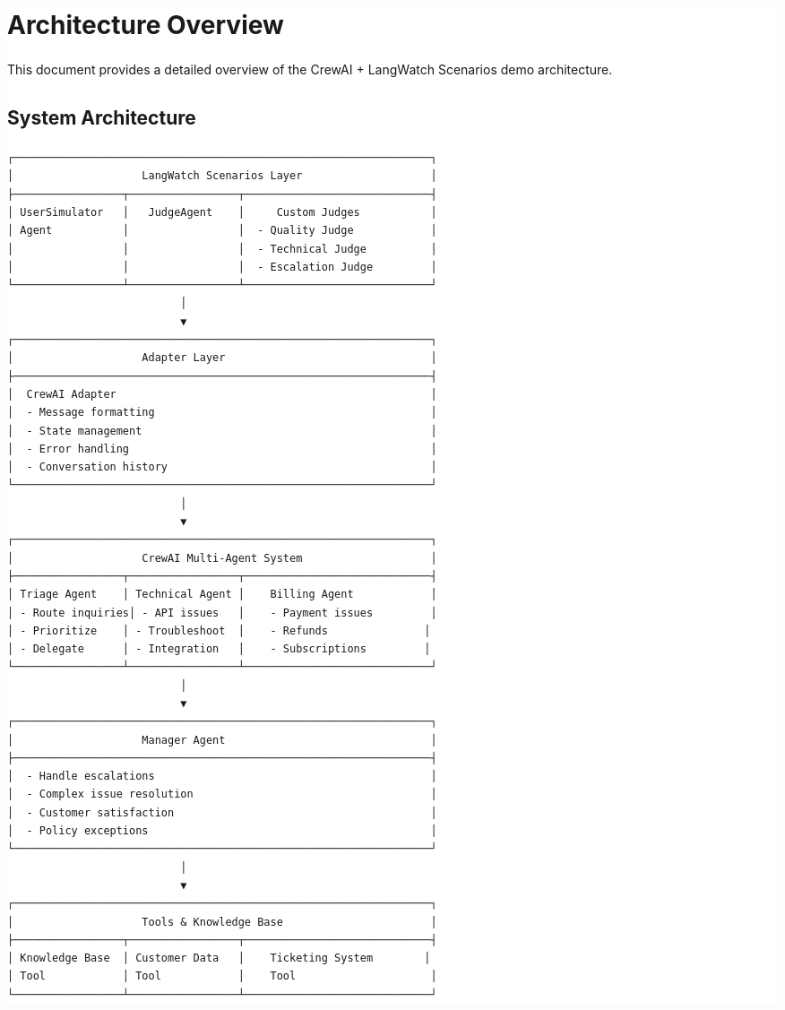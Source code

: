 # Architecture Overview

This document provides a detailed overview of the CrewAI + LangWatch Scenarios demo architecture.

## System Architecture

```
┌─────────────────────────────────────────────────────────────────┐
│                    LangWatch Scenarios Layer                    │
├─────────────────┬─────────────────┬─────────────────────────────┤
│ UserSimulator   │   JudgeAgent    │     Custom Judges           │
│ Agent           │                 │  - Quality Judge            │
│                 │                 │  - Technical Judge          │
│                 │                 │  - Escalation Judge         │
└─────────────────┴─────────────────┴─────────────────────────────┘
                           │
                           ▼
┌─────────────────────────────────────────────────────────────────┐
│                    Adapter Layer                                │
├─────────────────────────────────────────────────────────────────┤
│  CrewAI Adapter                                                 │
│  - Message formatting                                           │
│  - State management                                             │
│  - Error handling                                               │
│  - Conversation history                                         │
└─────────────────────────────────────────────────────────────────┘
                           │
                           ▼
┌─────────────────────────────────────────────────────────────────┐
│                    CrewAI Multi-Agent System                    │
├─────────────────┬─────────────────┬─────────────────────────────┤
│ Triage Agent    │ Technical Agent │    Billing Agent            │
│ - Route inquiries│ - API issues   │    - Payment issues         │
│ - Prioritize    │ - Troubleshoot  │    - Refunds               │
│ - Delegate      │ - Integration   │    - Subscriptions         │
└─────────────────┴─────────────────┴─────────────────────────────┘
                           │
                           ▼
┌─────────────────────────────────────────────────────────────────┐
│                    Manager Agent                                │
├─────────────────────────────────────────────────────────────────┤
│  - Handle escalations                                           │
│  - Complex issue resolution                                     │
│  - Customer satisfaction                                        │
│  - Policy exceptions                                            │
└─────────────────────────────────────────────────────────────────┘
                           │
                           ▼
┌─────────────────────────────────────────────────────────────────┐
│                    Tools & Knowledge Base                       │
├─────────────────┬─────────────────┬─────────────────────────────┤
│ Knowledge Base  │ Customer Data   │    Ticketing System        │
│ Tool            │ Tool            │    Tool                     │
└─────────────────┴─────────────────┴─────────────────────────────┘
```
